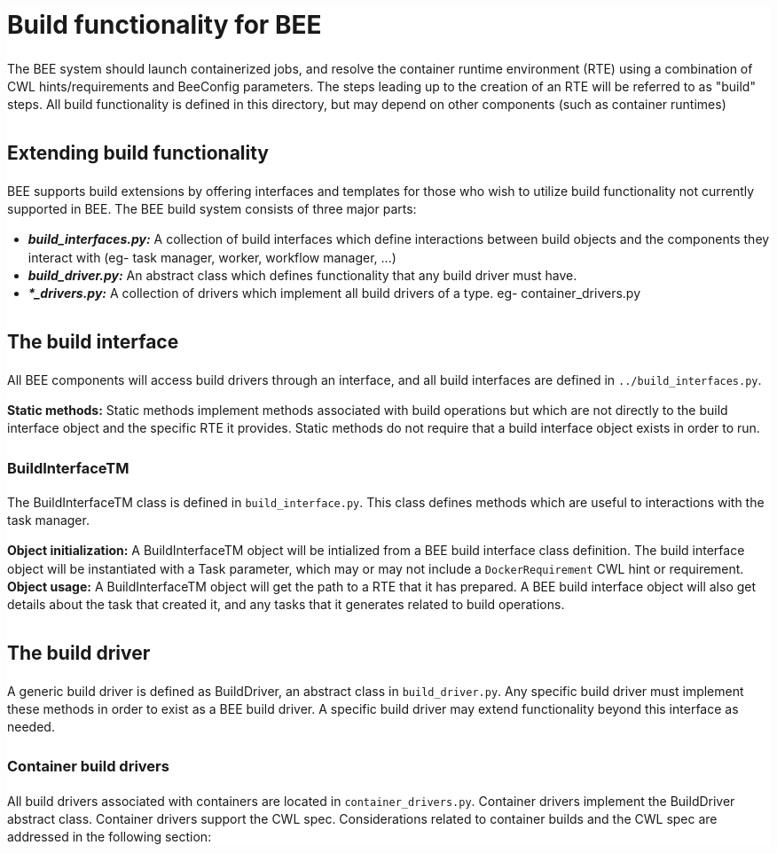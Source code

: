 # Build functionality for BEE

The BEE system should launch containerized jobs, and resolve the container runtime environment (RTE) using a combination of CWL hints/requirements and BeeConfig parameters. The steps leading up to the creation of an RTE will be referred to as "build" steps. All build functionality is defined in this directory, but may depend on other components (such as container runtimes)

## Extending build functionality
BEE supports build extensions by offering interfaces and templates for those who wish to utilize build functionality not currently supported in BEE. The BEE build system consists of three major parts:


* ***build_interfaces.py:*** A collection of build interfaces which define interactions between build objects and the components they interact with (eg- task manager, worker, workflow manager, ...)
* ***build_driver.py:*** An abstract class which defines functionality that any build driver must have.
* ***\*_drivers.py:***  A collection of drivers which implement all build drivers of a type. eg- container_drivers.py


## The build interface

All BEE components will access build drivers through an interface, and all build interfaces are defined in `../build_interfaces.py`.

**Static methods:** Static methods implement methods associated with build operations but which are not directly to the build interface object and the specific RTE it provides. Static methods do not require that a build interface object exists in order to run.

### BuildInterfaceTM
The BuildInterfaceTM class is defined in `build_interface.py`. This class defines methods which are useful to interactions with the task manager.

**Object initialization:** A BuildInterfaceTM object will be intialized from a BEE build interface class definition. The build interface object will be instantiated with a Task parameter, which may or may not include a `DockerRequirement` CWL hint or requirement.  
**Object usage:** A BuildInterfaceTM object will get the path to a RTE that it has prepared. A BEE build interface object will also get details about the task that created it, and any tasks that it generates related to build operations.  

## The build driver

A generic build driver is defined as BuildDriver, an abstract class in `build_driver.py`. Any specific build driver must implement these methods in order to exist as a BEE build driver. A specific build driver may extend functionality beyond this interface as needed.

### Container build drivers

All build drivers associated with containers are located in `container_drivers.py`. Container drivers implement the BuildDriver abstract class. Container drivers support the CWL spec. Considerations related to container builds and the CWL spec are addressed in the following section:
